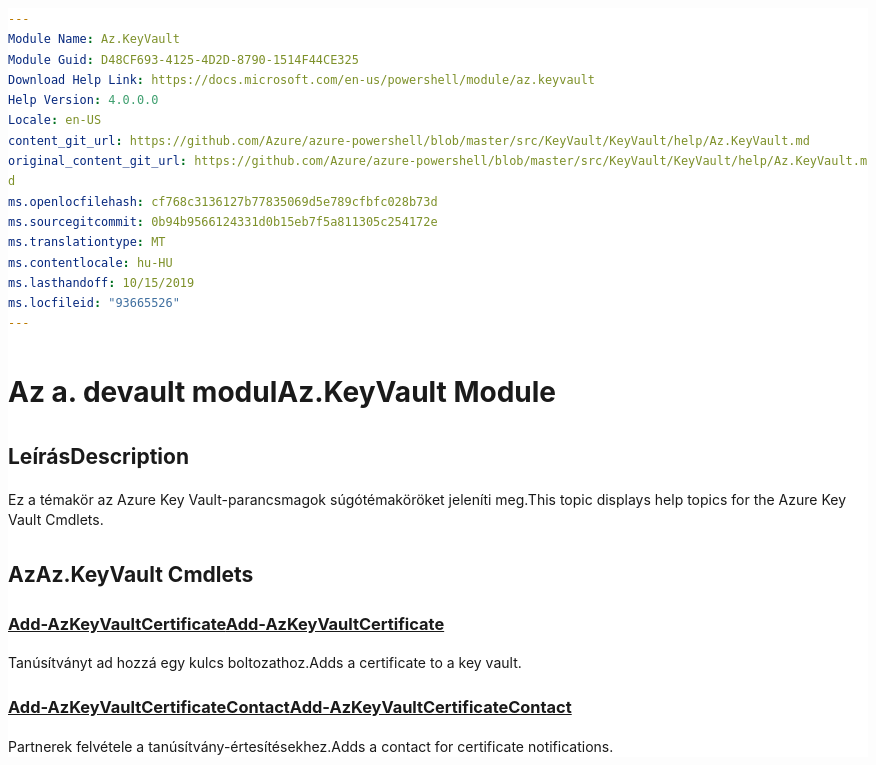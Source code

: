 ```yaml
---
Module Name: Az.KeyVault
Module Guid: D48CF693-4125-4D2D-8790-1514F44CE325
Download Help Link: https://docs.microsoft.com/en-us/powershell/module/az.keyvault
Help Version: 4.0.0.0
Locale: en-US
content_git_url: https://github.com/Azure/azure-powershell/blob/master/src/KeyVault/KeyVault/help/Az.KeyVault.md
original_content_git_url: https://github.com/Azure/azure-powershell/blob/master/src/KeyVault/KeyVault/help/Az.KeyVault.md
ms.openlocfilehash: cf768c3136127b77835069d5e789cfbfc028b73d
ms.sourcegitcommit: 0b94b9566124331d0b15eb7f5a811305c254172e
ms.translationtype: MT
ms.contentlocale: hu-HU
ms.lasthandoff: 10/15/2019
ms.locfileid: "93665526"
---
```

# <span data-ttu-id="29394-101">Az a. devault modul</span><span class="sxs-lookup"><span data-stu-id="29394-101">Az.KeyVault Module</span></span>
## <span data-ttu-id="29394-102">Leírás</span><span class="sxs-lookup"><span data-stu-id="29394-102">Description</span></span>
<span data-ttu-id="29394-103">Ez a témakör az Azure Key Vault-parancsmagok súgótémaköröket jeleníti meg.</span><span class="sxs-lookup"><span data-stu-id="29394-103">This topic displays help topics for the Azure Key Vault Cmdlets.</span></span>

## <span data-ttu-id="29394-104">Az</span><span class="sxs-lookup"><span data-stu-id="29394-104">Az.KeyVault Cmdlets</span></span>
### [<span data-ttu-id="29394-105">Add-AzKeyVaultCertificate</span><span class="sxs-lookup"><span data-stu-id="29394-105">Add-AzKeyVaultCertificate</span></span>](Add-AzKeyVaultCertificate.md)
<span data-ttu-id="29394-106">Tanúsítványt ad hozzá egy kulcs boltozathoz.</span><span class="sxs-lookup"><span data-stu-id="29394-106">Adds a certificate to a key vault.</span></span>

### [<span data-ttu-id="29394-107">Add-AzKeyVaultCertificateContact</span><span class="sxs-lookup"><span data-stu-id="29394-107">Add-AzKeyVaultCertificateContact</span></span>](Add-AzKeyVaultCertificateContact.md)
<span data-ttu-id="29394-108">Partnerek felvétele a tanúsítvány-értesítésekhez.</span><span class="sxs-lookup"><span data-stu-id="29394-108">Adds a contact for certificate notifications.</span></span>
